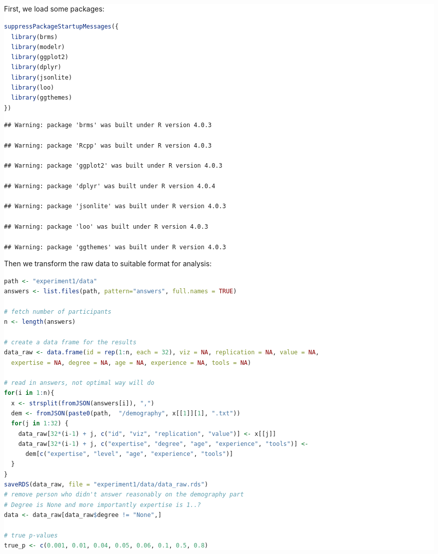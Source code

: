 First, we load some packages:

``` r
suppressPackageStartupMessages({
  library(brms)
  library(modelr)
  library(ggplot2)
  library(dplyr)
  library(jsonlite)
  library(loo)
  library(ggthemes)
})
```

    ## Warning: package 'brms' was built under R version 4.0.3

    ## Warning: package 'Rcpp' was built under R version 4.0.3

    ## Warning: package 'ggplot2' was built under R version 4.0.3

    ## Warning: package 'dplyr' was built under R version 4.0.4

    ## Warning: package 'jsonlite' was built under R version 4.0.3

    ## Warning: package 'loo' was built under R version 4.0.3

    ## Warning: package 'ggthemes' was built under R version 4.0.3

Then we transform the raw data to suitable format for analysis:

``` r
path <- "experiment1/data"
answers <- list.files(path, pattern="answers", full.names = TRUE)

# fetch number of participants
n <- length(answers)

# create a data frame for the results
data_raw <- data.frame(id = rep(1:n, each = 32), viz = NA, replication = NA, value = NA,
  expertise = NA, degree = NA, age = NA, experience = NA, tools = NA)

# read in answers, not optimal way will do
for(i in 1:n){
  x <- strsplit(fromJSON(answers[i]), ",")
  dem <- fromJSON(paste0(path,  "/demography", x[[1]][1], ".txt"))
  for(j in 1:32) {
    data_raw[32*(i-1) + j, c("id", "viz", "replication", "value")] <- x[[j]]
    data_raw[32*(i-1) + j, c("expertise", "degree", "age", "experience", "tools")] <- 
      dem[c("expertise", "level", "age", "experience", "tools")]
  }
}
saveRDS(data_raw, file = "experiment1/data/data_raw.rds")
# remove person who didn't answer reasonably on the demography part
# Degree is None and more importantly expertise is 1..?
data <- data_raw[data_raw$degree != "None",]

# true p-values
true_p <- c(0.001, 0.01, 0.04, 0.05, 0.06, 0.1, 0.5, 0.8)
```